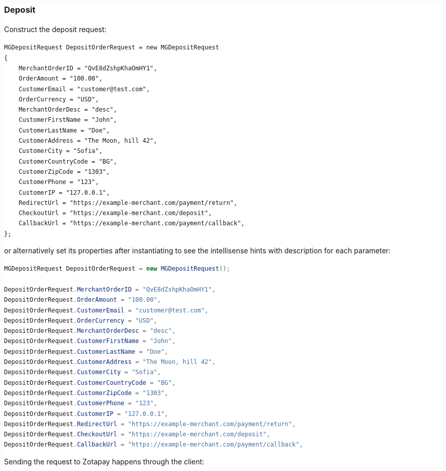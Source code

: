 ### Deposit

Construct the deposit request:

```.NET
MGDepositRequest DepositOrderRequest = new MGDepositRequest
{
    MerchantOrderID = "QvE8dZshpKhaOmHY1",
    OrderAmount = "100.00",
    CustomerEmail = "customer@test.com",
    OrderCurrency = "USD",
    MerchantOrderDesc = "desc",
    CustomerFirstName = "John",
    CustomerLastName = "Doe",
    CustomerAddress = "The Moon, hill 42",
    CustomerCity = "Sofia",
    CustomerCountryCode = "BG",
    CustomerZipCode = "1303",
    CustomerPhone = "123",
    CustomerIP = "127.0.0.1",
    RedirectUrl = "https://example-merchant.com/payment/return",
    CheckoutUrl = "https://example-merchant.com/deposit",
    CallbackUrl = "https://example-merchant.com/payment/callback",
};

```

or alternatively set its properties after instantiating to see the intellisense hints with description for each parameter:


```csharp
MGDepositRequest DepositOrderRequest = new MGDepositRequest();

DepositOrderRequest.MerchantOrderID = "QvE8dZshpKhaOmHY1",
DepositOrderRequest.OrderAmount = "100.00",
DepositOrderRequest.CustomerEmail = "customer@test.com",
DepositOrderRequest.OrderCurrency = "USD",
DepositOrderRequest.MerchantOrderDesc = "desc",
DepositOrderRequest.CustomerFirstName = "John",
DepositOrderRequest.CustomerLastName = "Doe",
DepositOrderRequest.CustomerAddress = "The Moon, hill 42",
DepositOrderRequest.CustomerCity = "Sofia",
DepositOrderRequest.CustomerCountryCode = "BG",
DepositOrderRequest.CustomerZipCode = "1303",
DepositOrderRequest.CustomerPhone = "123",
DepositOrderRequest.CustomerIP = "127.0.0.1",
DepositOrderRequest.RedirectUrl = "https://example-merchant.com/payment/return",
DepositOrderRequest.CheckoutUrl = "https://example-merchant.com/deposit",
DepositOrderRequest.CallbackUrl = "https://example-merchant.com/payment/callback",

```

Sending the request to Zotapay happens through the client:
